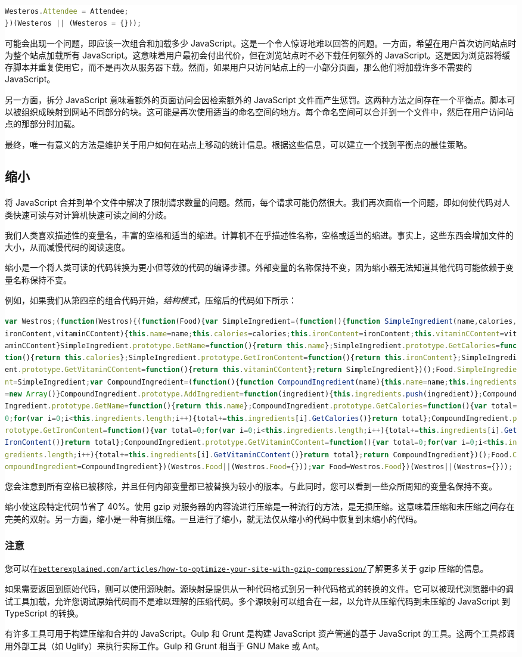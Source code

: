 ```js
Westeros.Attendee = Attendee;
})(Westeros || (Westeros = {}));
```

可能会出现一个问题，即应该一次组合和加载多少 JavaScript。这是一个令人惊讶地难以回答的问题。一方面，希望在用户首次访问站点时为整个站点加载所有 JavaScript。这意味着用户最初会付出代价，但在浏览站点时不必下载任何额外的 JavaScript。这是因为浏览器将缓存脚本并重复使用它，而不是再次从服务器下载。然而，如果用户只访问站点上的一小部分页面，那么他们将加载许多不需要的 JavaScript。

另一方面，拆分 JavaScript 意味着额外的页面访问会因检索额外的 JavaScript 文件而产生惩罚。这两种方法之间存在一个平衡点。脚本可以被组织成映射到网站不同部分的块。这可能是再次使用适当的命名空间的地方。每个命名空间可以合并到一个文件中，然后在用户访问站点的那部分时加载。

最终，唯一有意义的方法是维护关于用户如何在站点上移动的统计信息。根据这些信息，可以建立一个找到平衡点的最佳策略。

## 缩小

将 JavaScript 合并到单个文件中解决了限制请求数量的问题。然而，每个请求可能仍然很大。我们再次面临一个问题，即如何使代码对人类快速可读与对计算机快速可读之间的分歧。

我们人类喜欢描述性的变量名，丰富的空格和适当的缩进。计算机不在乎描述性名称，空格或适当的缩进。事实上，这些东西会增加文件的大小，从而减慢代码的阅读速度。

缩小是一个将人类可读的代码转换为更小但等效的代码的编译步骤。外部变量的名称保持不变，因为缩小器无法知道其他代码可能依赖于变量名称保持不变。

例如，如果我们从第四章的组合代码开始，*结构模式*，压缩后的代码如下所示：

```js
var Westros;(function(Westros){(function(Food){var SimpleIngredient=(function(){function SimpleIngredient(name,calories,ironContent,vitaminCContent){this.name=name;this.calories=calories;this.ironContent=ironContent;this.vitaminCContent=vitaminCContent}SimpleIngredient.prototype.GetName=function(){return this.name};SimpleIngredient.prototype.GetCalories=function(){return this.calories};SimpleIngredient.prototype.GetIronContent=function(){return this.ironContent};SimpleIngredient.prototype.GetVitaminCContent=function(){return this.vitaminCContent};return SimpleIngredient})();Food.SimpleIngredient=SimpleIngredient;var CompoundIngredient=(function(){function CompoundIngredient(name){this.name=name;this.ingredients=new Array()}CompoundIngredient.prototype.AddIngredient=function(ingredient){this.ingredients.push(ingredient)};CompoundIngredient.prototype.GetName=function(){return this.name};CompoundIngredient.prototype.GetCalories=function(){var total=0;for(var i=0;i<this.ingredients.length;i++){total+=this.ingredients[i].GetCalories()}return total};CompoundIngredient.prototype.GetIronContent=function(){var total=0;for(var i=0;i<this.ingredients.length;i++){total+=this.ingredients[i].GetIronContent()}return total};CompoundIngredient.prototype.GetVitaminCContent=function(){var total=0;for(var i=0;i<this.ingredients.length;i++){total+=this.ingredients[i].GetVitaminCContent()}return total};return CompoundIngredient})();Food.CompoundIngredient=CompoundIngredient})(Westros.Food||(Westros.Food={}));var Food=Westros.Food})(Westros||(Westros={}));
```

您会注意到所有空格已被移除，并且任何内部变量都已被替换为较小的版本。与此同时，您可以看到一些众所周知的变量名保持不变。

缩小使这段特定代码节省了 40%。使用 gzip 对服务器的内容流进行压缩是一种流行的方法，是无损压缩。这意味着压缩和未压缩之间存在完美的双射。另一方面，缩小是一种有损压缩。一旦进行了缩小，就无法仅从缩小的代码中恢复到未缩小的代码。

### 注意

您可以在[`betterexplained.com/articles/how-to-optimize-your-site-with-gzip-compression/`](http://betterexplained.com/articles/how-to-optimize-your-site-with-gzip-compression/)了解更多关于 gzip 压缩的信息。

如果需要返回到原始代码，则可以使用源映射。源映射是提供从一种代码格式到另一种代码格式的转换的文件。它可以被现代浏览器中的调试工具加载，允许您调试原始代码而不是难以理解的压缩代码。多个源映射可以组合在一起，以允许从压缩代码到未压缩的 JavaScript 到 TypeScript 的转换。

有许多工具可用于构建压缩和合并的 JavaScript。Gulp 和 Grunt 是构建 JavaScript 资产管道的基于 JavaScript 的工具。这两个工具都调用外部工具（如 Uglify）来执行实际工作。Gulp 和 Grunt 相当于 GNU Make 或 Ant。
